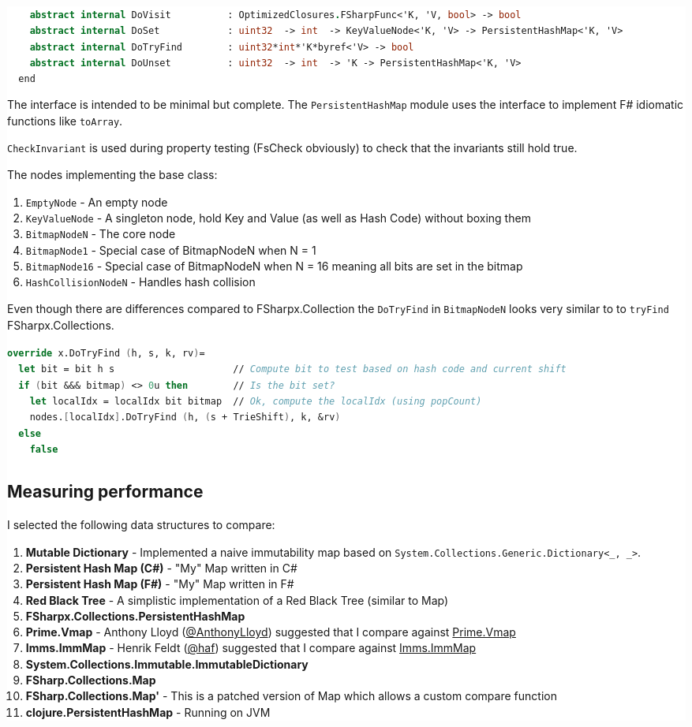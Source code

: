 ```fsharp
    abstract internal DoVisit          : OptimizedClosures.FSharpFunc<'K, 'V, bool> -> bool
    abstract internal DoSet            : uint32  -> int  -> KeyValueNode<'K, 'V> -> PersistentHashMap<'K, 'V>
    abstract internal DoTryFind        : uint32*int*'K*byref<'V> -> bool
    abstract internal DoUnset          : uint32  -> int  -> 'K -> PersistentHashMap<'K, 'V>
  end
```

The interface is intended to be minimal but complete. The `PersistentHashMap` module uses the interface to implement F# idiomatic functions like `toArray`.

`CheckInvariant` is used during property testing (FsCheck obviously) to check that the invariants still hold true.

The nodes implementing the base class:

1. `EmptyNode` - An empty node
2. `KeyValueNode` - A singleton node, hold Key and Value (as well as Hash Code) without boxing them
3. `BitmapNodeN` - The core node
4. `BitmapNode1` - Special case of BitmapNodeN when N = 1
5. `BitmapNode16` - Special case of BitmapNodeN when N = 16 meaning all bits are set in the bitmap
6. `HashCollisionNodeN` - Handles hash collision

Even though there are differences compared to FSharpx.Collection the `DoTryFind` in `BitmapNodeN` looks very similar to to `tryFind` FSharpx.Collections.

```fsharp
override x.DoTryFind (h, s, k, rv)=
  let bit = bit h s                     // Compute bit to test based on hash code and current shift
  if (bit &&& bitmap) <> 0u then        // Is the bit set?
    let localIdx = localIdx bit bitmap  // Ok, compute the localIdx (using popCount)
    nodes.[localIdx].DoTryFind (h, (s + TrieShift), k, &rv)
  else
    false
```

## Measuring performance

I selected the following data structures to compare:

1. **Mutable Dictionary** - Implemented a naive immutability map based on `System.Collections.Generic.Dictionary<_, _>`.
2. **Persistent Hash Map (C#)** - "My" Map written in C#
3. **Persistent Hash Map (F#)** - "My" Map written in F#
4. **Red Black Tree** - A simplistic implementation of a Red Black Tree (similar to Map)
5. **FSharpx.Collections.PersistentHashMap**
6. **Prime.Vmap** - Anthony Lloyd ([@AnthonyLloyd](https://gist.github.com/AnthonyLloyd)) suggested that I compare against [Prime.Vmap](https://github.com/bryanedds/Nu/blob/master/Prime/Prime/Vmap.fs)
7. **Imms.ImmMap** - Henrik Feldt ([@haf](https://github.com/haf)) suggested that I compare against [Imms.ImmMap](https://github.com/Imms/Imms)
8. **System.Collections.Immutable.ImmutableDictionary**
9. **FSharp.Collections.Map**
10. **FSharp.Collections.Map'** - This is a patched version of Map which allows a custom compare function
11. **clojure.PersistentHashMap** - Running on JVM


  [1]: https://raw.githubusercontent.com/mrange/fsharpadvent2016/a9bc95ecc1182a121448f702191065a431c7fda8/src/PHM/images/phm_tm.png
  [2]: https://raw.githubusercontent.com/mrange/fsharpadvent2016/a9bc95ecc1182a121448f702191065a431c7fda8/src/PHM/images/phm_cc.png
  [3]: https://raw.githubusercontent.com/mrange/fsharpadvent2016/a9bc95ecc1182a121448f702191065a431c7fda8/src/PHM/images/phm_lookup.png
  [4]: https://raw.githubusercontent.com/mrange/fsharpadvent2016/a9bc95ecc1182a121448f702191065a431c7fda8/src/PHM/images/phm_insert.png
  [5]: https://raw.githubusercontent.com/mrange/fsharpadvent2016/a9bc95ecc1182a121448f702191065a431c7fda8/src/PHM/images/phm_remove.png